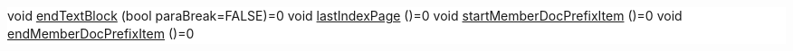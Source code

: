 <tr class="doxyMemberIndexItem">
<td class="doxyMemberIndexItemType" align="left" valign="top">void</td>
<td class="doxyMemberIndexItemName" align="left" valign="top"><a href="#aad5585b6af901be0830ae54b693668ce">endTextBlock</a> (bool paraBreak=FALSE)=0</td>
</tr>
<tr class="doxyMemberIndexDescription">
<td class="doxyMemberIndexDescriptionLeft"></td>
<td class="doxyMemberIndexDescriptionRight">
</td>
</tr>
<tr class="doxyMemberIndexSeparator">
<td class="doxyMemberIndexSeparator" colspan="2"></td>
</tr>

<tr class="doxyMemberIndexItem">
<td class="doxyMemberIndexItemType" align="left" valign="top">void</td>
<td class="doxyMemberIndexItemName" align="left" valign="top"><a href="#a707578caad094f7af3f04f1b4a54f052">lastIndexPage</a> ()=0</td>
</tr>
<tr class="doxyMemberIndexDescription">
<td class="doxyMemberIndexDescriptionLeft"></td>
<td class="doxyMemberIndexDescriptionRight">
</td>
</tr>
<tr class="doxyMemberIndexSeparator">
<td class="doxyMemberIndexSeparator" colspan="2"></td>
</tr>

<tr class="doxyMemberIndexItem">
<td class="doxyMemberIndexItemType" align="left" valign="top">void</td>
<td class="doxyMemberIndexItemName" align="left" valign="top"><a href="#a5995a8429533bd21364530edeb763711">startMemberDocPrefixItem</a> ()=0</td>
</tr>
<tr class="doxyMemberIndexDescription">
<td class="doxyMemberIndexDescriptionLeft"></td>
<td class="doxyMemberIndexDescriptionRight">
</td>
</tr>
<tr class="doxyMemberIndexSeparator">
<td class="doxyMemberIndexSeparator" colspan="2"></td>
</tr>

<tr class="doxyMemberIndexItem">
<td class="doxyMemberIndexItemType" align="left" valign="top">void</td>
<td class="doxyMemberIndexItemName" align="left" valign="top"><a href="#aac37e18752d8dac929d084738ea62392">endMemberDocPrefixItem</a> ()=0</td>
</tr>
<tr class="doxyMemberIndexDescription">
<td class="doxyMemberIndexDescriptionLeft"></td>
<td class="doxyMemberIndexDescriptionRight">
</td>
</tr>
<tr class="doxyMemberIndexSeparator">
<td class="doxyMemberIndexSeparator" colspan="2"></td>
</tr>
